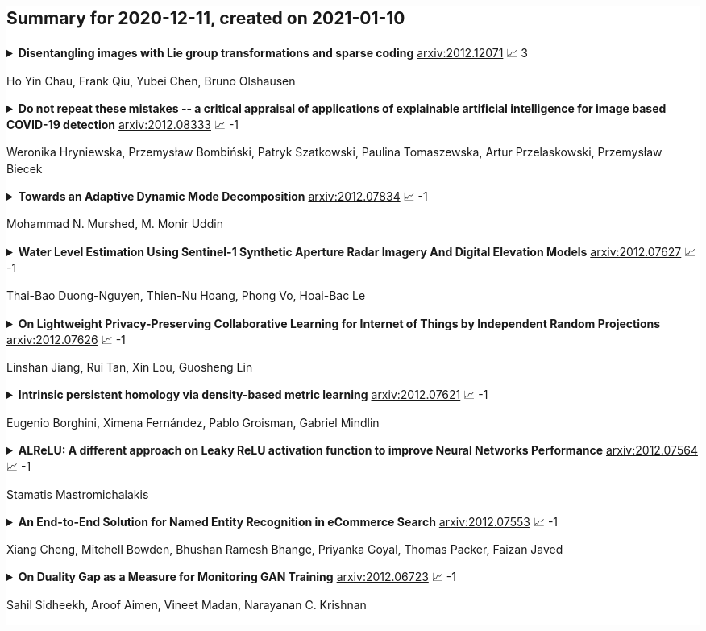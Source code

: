 
## Summary for 2020-12-11, created on 2021-01-10


<details><summary><b>Disentangling images with Lie group transformations and sparse coding</b>
<a href="https://arxiv.org/abs/2012.12071">arxiv:2012.12071</a>
&#x1F4C8; 3 <br>
<p>Ho Yin Chau, Frank Qiu, Yubei Chen, Bruno Olshausen</p></summary></details>

<details><summary><b>Do not repeat these mistakes -- a critical appraisal of applications of explainable artificial intelligence for image based COVID-19 detection</b>
<a href="https://arxiv.org/abs/2012.08333">arxiv:2012.08333</a>
&#x1F4C8; -1 <br>
<p>Weronika Hryniewska, Przemysław Bombiński, Patryk Szatkowski, Paulina Tomaszewska, Artur Przelaskowski, Przemysław Biecek</p></summary></details>

<details><summary><b>Towards an Adaptive Dynamic Mode Decomposition</b>
<a href="https://arxiv.org/abs/2012.07834">arxiv:2012.07834</a>
&#x1F4C8; -1 <br>
<p>Mohammad N. Murshed, M. Monir Uddin</p></summary></details>

<details><summary><b>Water Level Estimation Using Sentinel-1 Synthetic Aperture Radar Imagery And Digital Elevation Models</b>
<a href="https://arxiv.org/abs/2012.07627">arxiv:2012.07627</a>
&#x1F4C8; -1 <br>
<p>Thai-Bao Duong-Nguyen, Thien-Nu Hoang, Phong Vo, Hoai-Bac Le</p></summary></details>

<details><summary><b>On Lightweight Privacy-Preserving Collaborative Learning for Internet of Things by Independent Random Projections</b>
<a href="https://arxiv.org/abs/2012.07626">arxiv:2012.07626</a>
&#x1F4C8; -1 <br>
<p>Linshan Jiang, Rui Tan, Xin Lou, Guosheng Lin</p></summary></details>

<details><summary><b>Intrinsic persistent homology via density-based metric learning</b>
<a href="https://arxiv.org/abs/2012.07621">arxiv:2012.07621</a>
&#x1F4C8; -1 <br>
<p>Eugenio Borghini, Ximena Fernández, Pablo Groisman, Gabriel Mindlin</p></summary></details>

<details><summary><b>ALReLU: A different approach on Leaky ReLU activation function to improve Neural Networks Performance</b>
<a href="https://arxiv.org/abs/2012.07564">arxiv:2012.07564</a>
&#x1F4C8; -1 <br>
<p>Stamatis Mastromichalakis</p></summary></details>

<details><summary><b>An End-to-End Solution for Named Entity Recognition in eCommerce Search</b>
<a href="https://arxiv.org/abs/2012.07553">arxiv:2012.07553</a>
&#x1F4C8; -1 <br>
<p>Xiang Cheng, Mitchell Bowden, Bhushan Ramesh Bhange, Priyanka Goyal, Thomas Packer, Faizan Javed</p></summary></details>

<details><summary><b>On Duality Gap as a Measure for Monitoring GAN Training</b>
<a href="https://arxiv.org/abs/2012.06723">arxiv:2012.06723</a>
&#x1F4C8; -1 <br>
<p>Sahil Sidheekh, Aroof Aimen, Vineet Madan, Narayanan C. Krishnan</p></summary></details>
